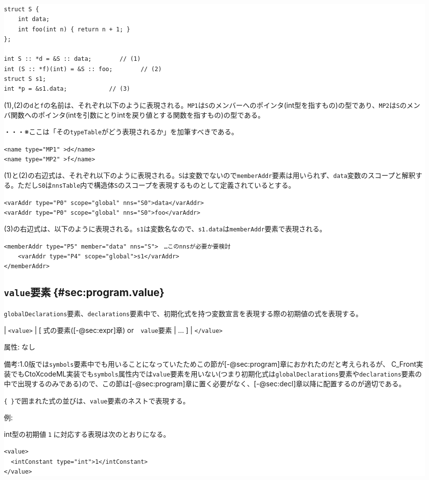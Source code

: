     struct S {
        int data;
        int foo(int n) { return n + 1; }
    };

    int S :: *d = &S :: data;        // (1)
    int (S :: *f)(int) = &S :: foo;        // (2)
    struct S s1;
    int *p = &s1.data;            // (3)

 (1),(2)の`d`と`f`の名前は、それぞれ以下のように表現される。`MP1`は`S`のメンバーへのポインタ(int型を指すもの)の型であり、`MP2`は`S`のメンバ関数へのポインタ(intを引数にとりintを戻り値とする関数を指すもの)の型である。

・・・※ここは「その`typeTable`がどう表現されるか」を加筆すべきである。

    <name type="MP1" >d</name>
    <name type="MP2" >f</name>

(1)と(2)の右辺式は、それぞれ以下のように表現される。`S`は変数でないので`memberAddr`要素は用いられず、`data`変数のスコープと解釈する。ただし`S0`は`nnsTable`内で構造体`S`のスコープを表現するものとして定義されているとする。

    <varAddr type="P0" scope="global" nns="S0">data</varAddr>
    <varAddr type="P0" scope="global" nns="S0">foo</varAddr>

(3)の右辺式は、以下のように表現される。`s1`は変数名なので、`s1.data`は`memberAddr`要素で表現される。

    <memberAddr type="P5" member="data" nns="S">　…このnnsが必要か要検討
        <varAddr type="P4" scope="global">s1</varAddr>
    </memberAddr>

## `value`要素 {#sec:program.value}
`globalDeclarations`要素、`declarations`要素中で、初期化式を持つ変数宣言を表現する際の初期値の式を表現する。


| `<value>`
|   [ 式の要素([-@sec:expr]章) or　`value`要素
|   … ]
| `</value>`


属性: なし

備考:1.0版では`symbols`要素中でも用いることになっていたためこの節が[-@sec:program]章におかれたのだと考えられるが、
C\_Front実装でもCtoXcodeML実装でも`symbols`属性内では`value`要素を用いない(つまり初期化式は`globalDeclarations`要素や`declarations`要素の中で出現するのみである)ので、この節は[-@sec:program]章に置く必要がなく、[-@sec:decl]章以降に配置するのが適切である。

`{ }`で囲まれた式の並びは、`value`要素のネストで表現する。

例:

int型の初期値 `1` に対応する表現は次のとおりになる。

    <value>
      <intConstant type="int">1</intConstant>
    </value>
